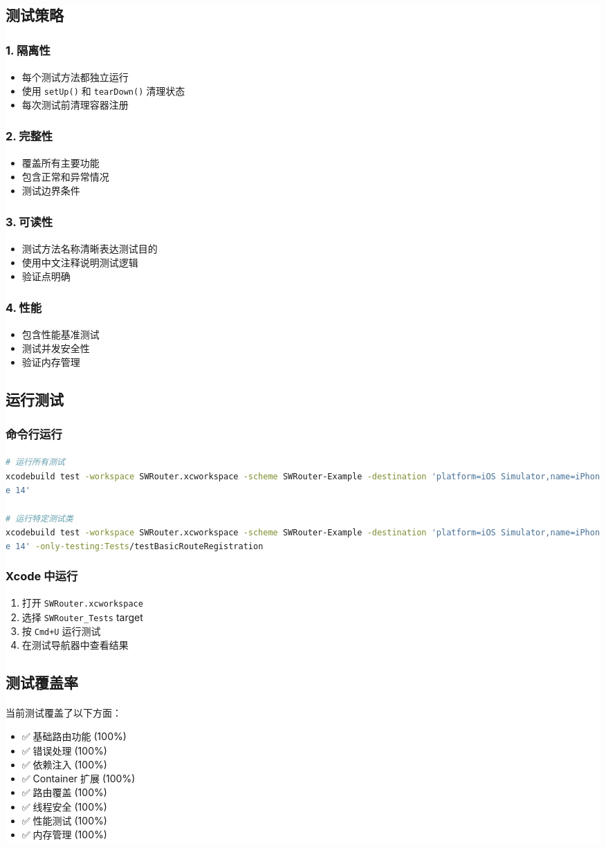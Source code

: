 ## 测试策略

### 1. 隔离性
- 每个测试方法都独立运行
- 使用 `setUp()` 和 `tearDown()` 清理状态
- 每次测试前清理容器注册

### 2. 完整性
- 覆盖所有主要功能
- 包含正常和异常情况
- 测试边界条件

### 3. 可读性
- 测试方法名称清晰表达测试目的
- 使用中文注释说明测试逻辑
- 验证点明确

### 4. 性能
- 包含性能基准测试
- 测试并发安全性
- 验证内存管理

## 运行测试

### 命令行运行
```bash
# 运行所有测试
xcodebuild test -workspace SWRouter.xcworkspace -scheme SWRouter-Example -destination 'platform=iOS Simulator,name=iPhone 14'

# 运行特定测试类
xcodebuild test -workspace SWRouter.xcworkspace -scheme SWRouter-Example -destination 'platform=iOS Simulator,name=iPhone 14' -only-testing:Tests/testBasicRouteRegistration
```

### Xcode 中运行
1. 打开 `SWRouter.xcworkspace`
2. 选择 `SWRouter_Tests` target
3. 按 `Cmd+U` 运行测试
4. 在测试导航器中查看结果

## 测试覆盖率

当前测试覆盖了以下方面：

- ✅ 基础路由功能 (100%)
- ✅ 错误处理 (100%)
- ✅ 依赖注入 (100%)
- ✅ Container 扩展 (100%)
- ✅ 路由覆盖 (100%)
- ✅ 线程安全 (100%)
- ✅ 性能测试 (100%)
- ✅ 内存管理 (100%)
